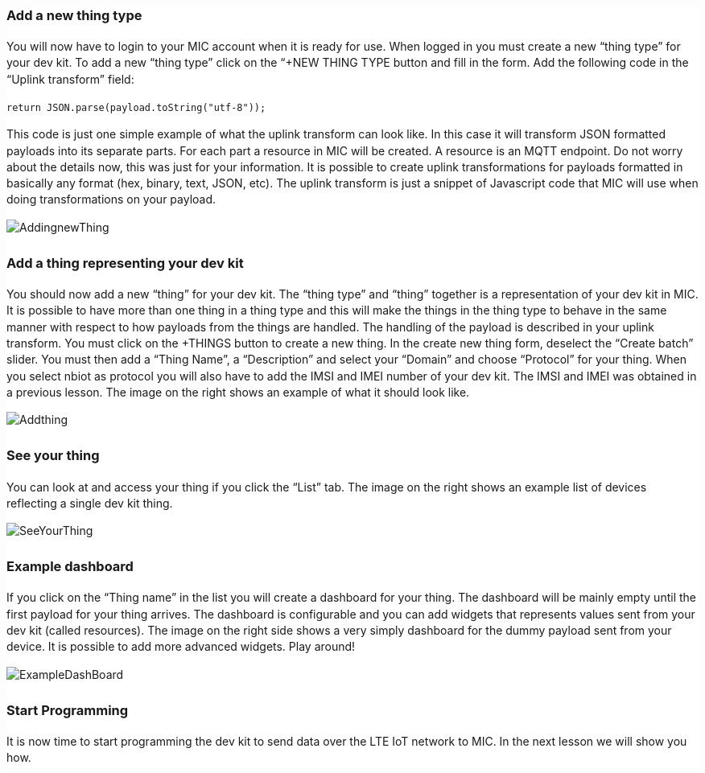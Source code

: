 ### Add a new thing type

You will now have to login to your MIC account when it is ready for use. When logged in you must create a new “thing type” for your dev kit. To add a new “thing type” click on the “+NEW THING TYPE button and fill in the form. Add the following code in the “Uplink transform” field:

`return JSON.parse(payload.toString("utf-8"));`

This code is just one simple example of what the uplink transform can look like. In this case it will transform JSON formatted payloads into its separate parts. For each part a resource in MIC will be created. A resource is an MQTT endpoint. Do not worry about the details now, this was just for your information. It is possible to create uplink transformations for payloads formatted in basically any format (hex, binary, text, JSON, etc). The uplink transform is just a snippet of Javascript code that MIC will use when doing transformations on your payload.

![AddingnewThing](https://github.com/TelenorStartIoT/tutorials/blob/master/03-arduino-mkrnb1500-udp/assets/08A-Addingnewthing.jpg)

### Add a thing representing your dev kit

You should now add a new “thing” for your dev kit. The “thing type” and “thing” together is a representation of your dev kit in MIC. It is possible to have more than one thing in a thing type and this will make the things in the thing type to behave in the same manner with respect to how payloads from the things are handled. The handling of the payload is described in your uplink transform. You must click on the +THINGS button to create a new thing. In the create new thing form, deselect the “Create batch” slider. You must then add a “Thing Name”, a “Description” and select your “Domain” and choose “Protocol” for your thing. When you select nbiot as protocol you will also have to add the IMSI and IMEI number of your dev kit. The IMSI and IMEI was obtained in a previous lesson. The image on the right shows an example of what it should look like.

![Addthing](https://github.com/TelenorStartIoT/tutorials/blob/master/03-arduino-mkrnb1500-udp/assets/08A-Addingnewthing.jpg)

### See your thing


You can look at and access your thing if you click the “List” tab. The image on the right shows an example list of devices reflecting a single dev kit thing.

![SeeYourThing](https://github.com/TelenorStartIoT/tutorials/blob/master/03-arduino-mkrnb1500-udp/assets/08C-Seething.jpg)


### Example dashboard

If you click on the “Thing name” in the list you will create a dashboard for your thing. The dashboard will be mainly empty until the first payload for your thing arrives. The dashboard is configurable and you can add widgets that represents values sent from your dev kit (called resources). The image on the right side shows a very simply dashboard for the dummy payload sent from your device. It is possible to add more advanced widgets. Play around!

![ExampleDashBoard](https://github.com/TelenorStartIoT/tutorials/blob/master/03-arduino-mkrnb1500-udp/assets/08D-ExampleDashBoard.jpg)

### Start Programming

It is now time to start programming the dev kit to send data over the LTE IoT network to MIC. In the next lesson we will show you how.
